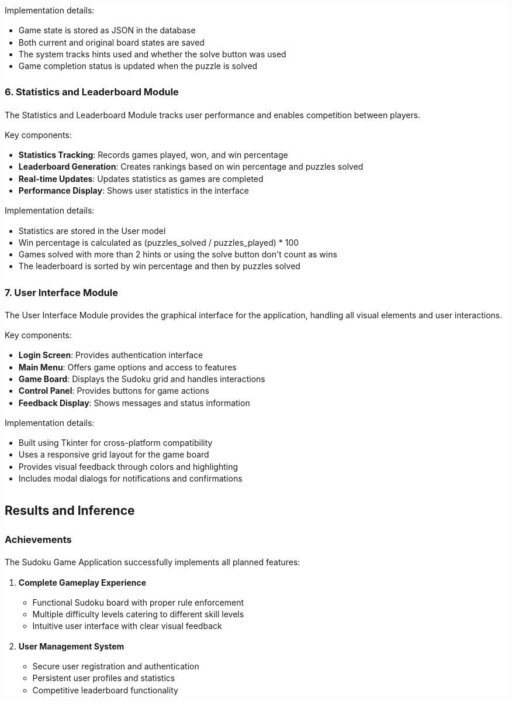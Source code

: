 Implementation details:
- Game state is stored as JSON in the database
- Both current and original board states are saved
- The system tracks hints used and whether the solve button was used
- Game completion status is updated when the puzzle is solved

### 6. Statistics and Leaderboard Module

The Statistics and Leaderboard Module tracks user performance and enables competition between players.

Key components:
- **Statistics Tracking**: Records games played, won, and win percentage
- **Leaderboard Generation**: Creates rankings based on win percentage and puzzles solved
- **Real-time Updates**: Updates statistics as games are completed
- **Performance Display**: Shows user statistics in the interface

Implementation details:
- Statistics are stored in the User model
- Win percentage is calculated as (puzzles_solved / puzzles_played) * 100
- Games solved with more than 2 hints or using the solve button don't count as wins
- The leaderboard is sorted by win percentage and then by puzzles solved

### 7. User Interface Module

The User Interface Module provides the graphical interface for the application, handling all visual elements and user interactions.

Key components:
- **Login Screen**: Provides authentication interface
- **Main Menu**: Offers game options and access to features
- **Game Board**: Displays the Sudoku grid and handles interactions
- **Control Panel**: Provides buttons for game actions
- **Feedback Display**: Shows messages and status information

Implementation details:
- Built using Tkinter for cross-platform compatibility
- Uses a responsive grid layout for the game board
- Provides visual feedback through colors and highlighting
- Includes modal dialogs for notifications and confirmations

## Results and Inference

### Achievements

The Sudoku Game Application successfully implements all planned features:

1. **Complete Gameplay Experience**
   - Functional Sudoku board with proper rule enforcement
   - Multiple difficulty levels catering to different skill levels
   - Intuitive user interface with clear visual feedback

2. **User Management System**
   - Secure user registration and authentication
   - Persistent user profiles and statistics
   - Competitive leaderboard functionality
